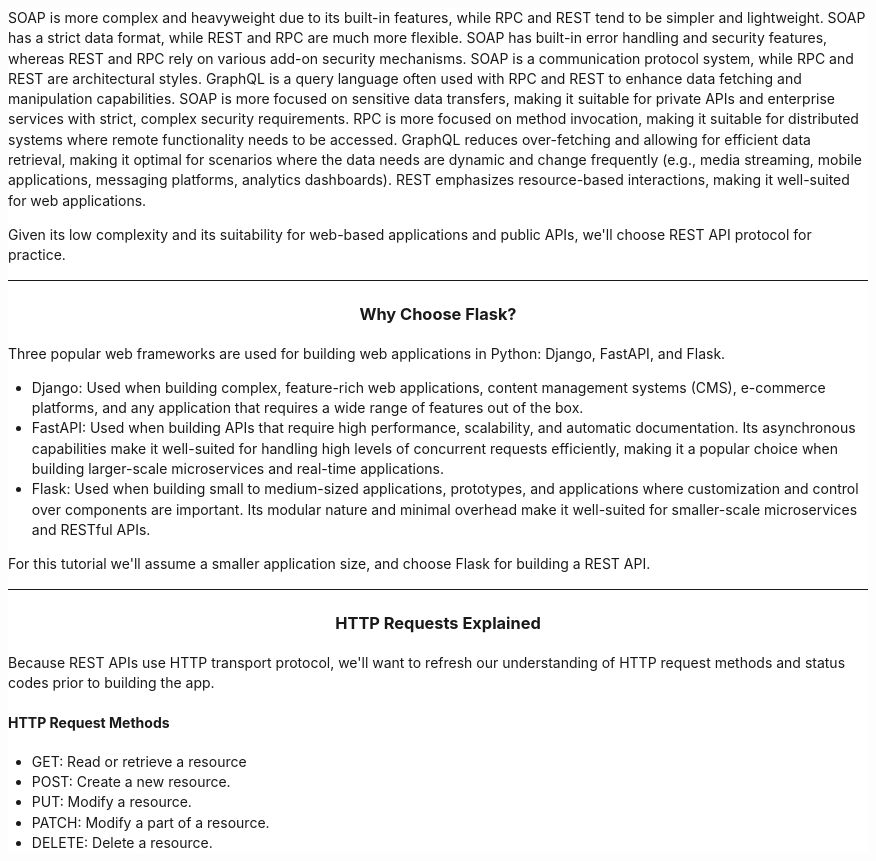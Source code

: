 <div>
<p>SOAP is more complex and heavyweight due to its built-in features, while RPC and REST tend to be simpler and lightweight. SOAP has a strict data format, while REST and RPC are much more flexible. SOAP has built-in error handling and security features, whereas REST and RPC rely on various add-on security mechanisms. SOAP is a communication protocol system, while RPC and REST are architectural styles. GraphQL is a query language often used with RPC and REST to enhance data fetching and manipulation capabilities. SOAP is more focused on sensitive data transfers, making it suitable for private APIs and enterprise services with strict, complex security requirements. RPC is more focused on method invocation, making it suitable for distributed systems where remote functionality needs to be accessed. GraphQL reduces over-fetching and allowing for efficient data retrieval, making it optimal for scenarios where the data needs are dynamic and change frequently (e.g., media streaming, mobile applications, messaging platforms, analytics dashboards). REST emphasizes resource-based interactions, making it well-suited for web applications.</p>
<p>Given its low complexity and its suitability for web-based applications and public APIs, we'll choose REST API protocol for practice.</p>
</div>

--- 

<h3 id='wsgi' align='center'>Why Choose Flask?</h3>

<div>
<p>Three popular web frameworks are used for building web applications in Python: Django, FastAPI, and Flask.</p>
</div>

- Django: Used when building complex, feature-rich web applications, content management systems (CMS), e-commerce platforms, and any application that requires a wide range of features out of the box.
- FastAPI: Used when building APIs that require high performance, scalability, and automatic documentation. Its asynchronous capabilities make it well-suited for handling high levels of concurrent requests efficiently, making it a popular choice when building larger-scale microservices and real-time applications.
- Flask: Used when building small to medium-sized applications, prototypes, and applications where customization and control over components are important. Its modular nature and minimal overhead make it well-suited for smaller-scale microservices and RESTful APIs.

<div>
<p>For this tutorial we'll assume a smaller application size, and choose Flask for building a REST API.</p>
</div>

--- 

<h3 id='http' align='center'>HTTP Requests Explained</h3>

<div>
<p>Because REST APIs use HTTP transport protocol, we'll want to refresh our understanding of HTTP request methods and status codes prior to building the app.</p>
</div>


<h4>HTTP Request Methods</h4>

- GET: Read or retrieve a resource
- POST: Create a new resource.
- PUT: Modify a resource.
- PATCH: Modify a part of a resource.
- DELETE: Delete a resource.

